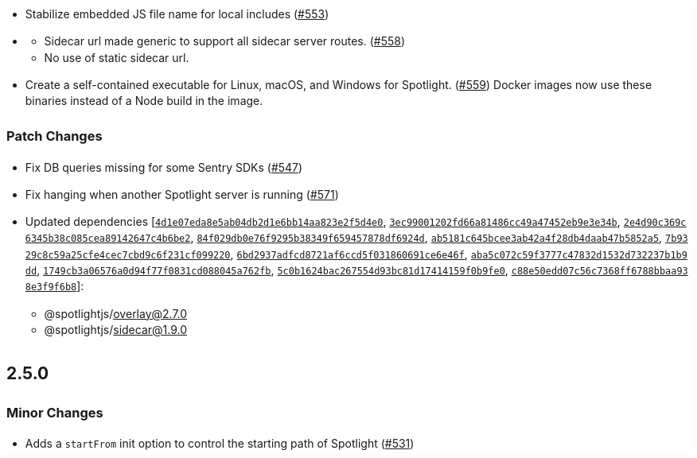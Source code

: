 - Stabilize embedded JS file name for local includes ([#553](https://github.com/getsentry/spotlight/pull/553))

- - Sidecar url made generic to support all sidecar server routes.
    ([#558](https://github.com/getsentry/spotlight/pull/558))
  - No use of static sidecar url.

- Create a self-contained executable for Linux, macOS, and Windows for Spotlight.
  ([#559](https://github.com/getsentry/spotlight/pull/559)) Docker images now use these binaries instead of a Node build
  in the image.

### Patch Changes

- Fix DB queries missing for some Sentry SDKs ([#547](https://github.com/getsentry/spotlight/pull/547))

- Fix hanging when another Spotlight server is running ([#571](https://github.com/getsentry/spotlight/pull/571))

- Updated dependencies
  [[`4d1e07eda8e5ab04db2d1e6bb14aa823e2f5d4e0`](https://github.com/getsentry/spotlight/commit/4d1e07eda8e5ab04db2d1e6bb14aa823e2f5d4e0),
  [`3ec99001202fd66a81486cc49a47452eb9e3e34b`](https://github.com/getsentry/spotlight/commit/3ec99001202fd66a81486cc49a47452eb9e3e34b),
  [`2e4d90c369c6345b38c085cea89142647c4b6be2`](https://github.com/getsentry/spotlight/commit/2e4d90c369c6345b38c085cea89142647c4b6be2),
  [`84f029db0e76f9295b38349f659457878df6924d`](https://github.com/getsentry/spotlight/commit/84f029db0e76f9295b38349f659457878df6924d),
  [`ab5181c645bcee3ab42a4f28db4daab47b5852a5`](https://github.com/getsentry/spotlight/commit/ab5181c645bcee3ab42a4f28db4daab47b5852a5),
  [`7b9329c8c59a25cfe4cec7cbd9c6f231cf099220`](https://github.com/getsentry/spotlight/commit/7b9329c8c59a25cfe4cec7cbd9c6f231cf099220),
  [`6bd2937adfcd8721af6ccd5f031860691ce6e46f`](https://github.com/getsentry/spotlight/commit/6bd2937adfcd8721af6ccd5f031860691ce6e46f),
  [`aba5c072c59f3777c47832d1532d732237b1b9dd`](https://github.com/getsentry/spotlight/commit/aba5c072c59f3777c47832d1532d732237b1b9dd),
  [`1749cb3a06576a0d94f77f0831cd088045a762fb`](https://github.com/getsentry/spotlight/commit/1749cb3a06576a0d94f77f0831cd088045a762fb),
  [`5c0b1624bac267554d93bc81d17414159f0b9fe0`](https://github.com/getsentry/spotlight/commit/5c0b1624bac267554d93bc81d17414159f0b9fe0),
  [`c88e50edd07c56c7368ff6788bbaa938e3f9f6b8`](https://github.com/getsentry/spotlight/commit/c88e50edd07c56c7368ff6788bbaa938e3f9f6b8)]:
  - @spotlightjs/overlay@2.7.0
  - @spotlightjs/sidecar@1.9.0

## 2.5.0

### Minor Changes

- Adds a `startFrom` init option to control the starting path of Spotlight
  ([#531](https://github.com/getsentry/spotlight/pull/531))
